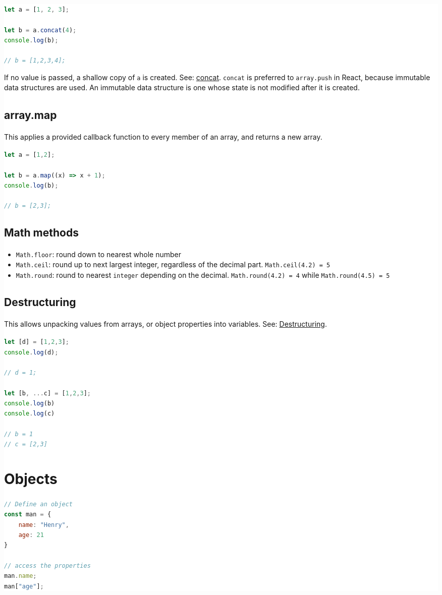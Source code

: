 ```js
let a = [1, 2, 3];

let b = a.concat(4);
console.log(b);

// b = [1,2,3,4];
```

If no value is passed, a shallow copy of `a` is created. See: [concat](https://developer.mozilla.org/en-US/docs/Web/JavaScript/Reference/Global_Objects/Array/concat). `concat` is preferred to `array.push` in React, because immutable data structures are used. An immutable data structure is one whose state is not modified after it is created.
## array.map
This applies a provided callback function to every member of an array, and returns a new array.

```js
let a = [1,2];

let b = a.map((x) => x + 1);
console.log(b);

// b = [2,3];
```

## Math methods

- `Math.floor`: round down to nearest whole number
- `Math.ceil`: round up to next largest integer, regardless of the decimal part. `Math.ceil(4.2) = 5`
- `Math.round`: round to nearest `integer` depending on the decimal. `Math.round(4.2) = 4` while `Math.round(4.5) = 5`
## Destructuring
This allows unpacking values from arrays, or object properties into  variables. See: [Destructuring](https://developer.mozilla.org/en-US/docs/Web/JavaScript/Reference/Operators/Destructuring_assignment).
```js
let [d] = [1,2,3];
console.log(d);

// d = 1;

let [b, ...c] = [1,2,3];
console.log(b)
console.log(c)

// b = 1
// c = [2,3]
```

# Objects
```js
// Define an object
const man = {
	name: "Henry",
	age: 21
}

// access the properties
man.name;
man["age"];

```